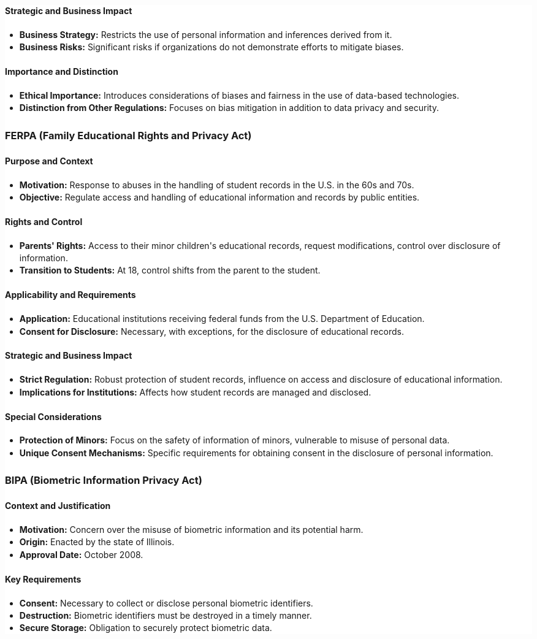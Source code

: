 #### Strategic and Business Impact
- **Business Strategy:** Restricts the use of personal information and inferences derived from it.
- **Business Risks:** Significant risks if organizations do not demonstrate efforts to mitigate biases.

#### Importance and Distinction
- **Ethical Importance:** Introduces considerations of biases and fairness in the use of data-based technologies.
- **Distinction from Other Regulations:** Focuses on bias mitigation in addition to data privacy and security.

### FERPA (Family Educational Rights and Privacy Act)

#### Purpose and Context
- **Motivation:** Response to abuses in the handling of student records in the U.S. in the 60s and 70s.
- **Objective:** Regulate access and handling of educational information and records by public entities.

#### Rights and Control
- **Parents' Rights:** Access to their minor children's educational records, request modifications, control over disclosure of information.
- **Transition to Students:** At 18, control shifts from the parent to the student.

#### Applicability and Requirements
- **Application:** Educational institutions receiving federal funds from the U.S. Department of Education.
- **Consent for Disclosure:** Necessary, with exceptions, for the disclosure of educational records.

#### Strategic and Business Impact
- **Strict Regulation:** Robust protection of student records, influence on access and disclosure of educational information.
- **Implications for Institutions:** Affects how student records are managed and disclosed.

#### Special Considerations
- **Protection of Minors:** Focus on the safety of information of minors, vulnerable to misuse of personal data.
- **Unique Consent Mechanisms:** Specific requirements for obtaining consent in the disclosure of personal information.

### BIPA (Biometric Information Privacy Act)

#### Context and Justification
- **Motivation:** Concern over the misuse of biometric information and its potential harm.
- **Origin:** Enacted by the state of Illinois.
- **Approval Date:** October 2008.

#### Key Requirements
- **Consent:** Necessary to collect or disclose personal biometric identifiers.
- **Destruction:** Biometric identifiers must be destroyed in a timely manner.
- **Secure Storage:** Obligation to securely protect biometric data.
